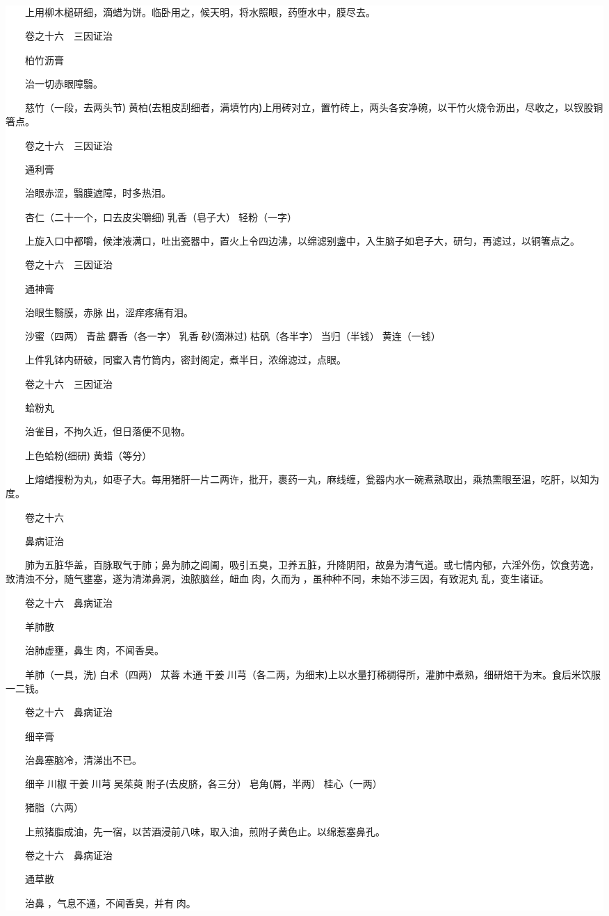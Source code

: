 　　上用柳木槌研细，滴蜡为饼。临卧用之，候天明，将水照眼，药堕水中，膜尽去。

　　卷之十六　三因证治

　　柏竹沥膏

　　治一切赤眼障翳。

　　慈竹（一段，去两头节) 黄柏(去粗皮刮细者，满填竹内)上用砖对立，置竹砖上，两头各安净碗，以干竹火烧令沥出，尽收之，以钗股铜箸点。

　　卷之十六　三因证治

　　通利膏

　　治眼赤涩，翳膜遮障，时多热泪。

　　杏仁（二十一个，口去皮尖嚼细) 乳香（皂子大） 轻粉（一字）

　　上旋入口中都嚼，候津液满口，吐出瓷器中，置火上令四边沸，以绵滤别盏中，入生脑子如皂子大，研匀，再滤过，以铜箸点之。

　　卷之十六　三因证治

　　通神膏

　　治眼生翳膜，赤脉 出，涩痒疼痛有泪。

　　沙蜜（四两） 青盐 麝香（各一字） 乳香 砂(滴淋过) 枯矾（各半字） 当归（半钱） 黄连（一钱）

　　上件乳钵内研破，同蜜入青竹筒内，密封阁定，煮半日，浓绵滤过，点眼。

　　卷之十六　三因证治

　　蛤粉丸

　　治雀目，不拘久近，但日落便不见物。

　　上色蛤粉(细研) 黄蜡（等分）

　　上熔蜡搜粉为丸，如枣子大。每用猪肝一片二两许，批开，裹药一丸，麻线缠，瓮器内水一碗煮熟取出，乘热熏眼至温，吃肝，以知为度。

　　卷之十六

　　鼻病证治

　　肺为五脏华盖，百脉取气于肺；鼻为肺之阊阖，吸引五臭，卫养五脏，升降阴阳，故鼻为清气道。或七情内郁，六淫外伤，饮食劳逸，致清浊不分，随气壅塞，遂为清涕鼻洞，浊脓脑丝，衄血 肉，久而为 ，虽种种不同，未始不涉三因，有致泥丸 乱，变生诸证。

　　卷之十六　鼻病证治

　　羊肺散

　　治肺虚壅，鼻生 肉，不闻香臭。

　　羊肺（一具，洗) 白术（四两） 苁蓉 木通 干姜 川芎（各二两，为细末)上以水量打稀稠得所，灌肺中煮熟，细研焙干为末。食后米饮服一二钱。

　　卷之十六　鼻病证治

　　细辛膏

　　治鼻塞脑冷，清涕出不已。

　　细辛 川椒 干姜 川芎 吴茱萸 附子(去皮脐，各三分） 皂角(屑，半两） 桂心（一两）

　　猪脂（六两）

　　上煎猪脂成油，先一宿，以苦酒浸前八味，取入油，煎附子黄色止。以绵惹塞鼻孔。

　　卷之十六　鼻病证治

　　通草散

　　治鼻 ，气息不通，不闻香臭，并有 肉。


